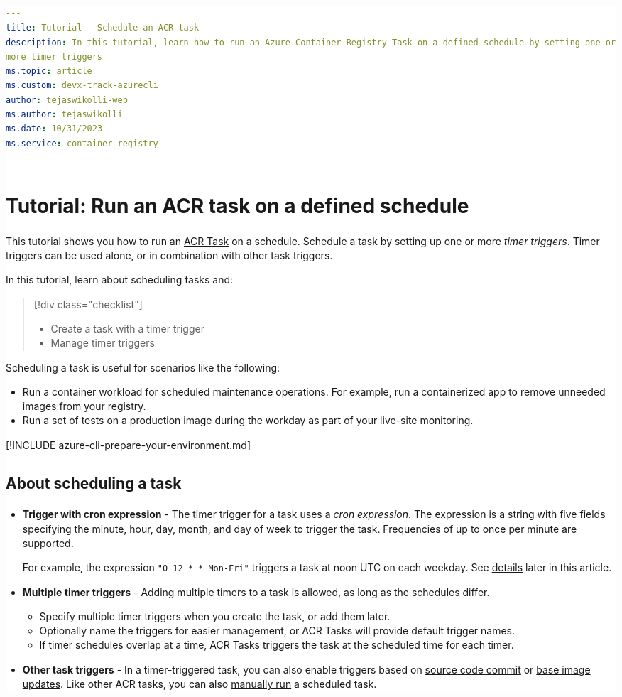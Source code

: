 ```yaml
---
title: Tutorial - Schedule an ACR task
description: In this tutorial, learn how to run an Azure Container Registry Task on a defined schedule by setting one or more timer triggers
ms.topic: article
ms.custom: devx-track-azurecli
author: tejaswikolli-web
ms.author: tejaswikolli
ms.date: 10/31/2023
ms.service: container-registry
---
```

# Tutorial: Run an ACR task on a defined schedule

This tutorial shows you how to run an [ACR Task](container-registry-tasks-overview.md) on a schedule. Schedule a task by setting up one or more *timer triggers*. Timer triggers can be used alone, or in combination with other task triggers.

In this tutorial, learn about scheduling tasks and:

> [!div class="checklist"]
> * Create a task with a timer trigger
> * Manage timer triggers

Scheduling a task is useful for scenarios like the following:

* Run a container workload for scheduled maintenance operations. For example, run a containerized app to remove unneeded images from your registry.
* Run a set of tests on a production image during the workday as part of your live-site monitoring.

[!INCLUDE [azure-cli-prepare-your-environment.md](~/reusable-content/azure-cli/azure-cli-prepare-your-environment.md)]

## About scheduling a task

* **Trigger with cron expression** - The timer trigger for a task uses a *cron expression*. The expression is a string with five fields specifying the minute, hour, day, month, and day of week to trigger the task. Frequencies of up to once per minute are supported.

  For example, the expression `"0 12 * * Mon-Fri"` triggers a task at noon UTC on each weekday. See [details](#cron-expressions) later in this article.
* **Multiple timer triggers** - Adding multiple timers to a task is allowed, as long as the schedules differ.
    * Specify multiple timer triggers when you create the task, or add them later.
    * Optionally name the triggers for easier management, or ACR Tasks will provide default trigger names.
    * If timer schedules overlap at a time, ACR Tasks triggers the task at the scheduled time for each timer.
* **Other task triggers** - In a timer-triggered task, you can also enable triggers based on [source code commit](container-registry-tutorial-build-task.md) or [base image updates](container-registry-tutorial-base-image-update.md). Like other ACR tasks, you can also [manually run][az-acr-task-run] a scheduled task.


[task-examples]: https://github.com/Azure-Samples/acr-tasks
[az-acr-task-create]: /cli/azure/acr/task#az_acr_task_create
[az-acr-task-show]: /cli/azure/acr/task#az_acr_task_show
[az-acr-task-list-runs]: /cli/azure/acr/task#az_acr_task_list_runs
[az-acr-task-timer]: /cli/azure/acr/task/timer
[az-acr-task-timer-add]: /cli/azure/acr/task/timer#az_acr_task_timer_add
[az-acr-task-timer-remove]: /cli/azure/acr/task/timer#az_acr_task_timer_remove
[az-acr-task-timer-list]: /cli/azure/acr/task/timer#az_acr_task_timer_list
[az-acr-task-timer-update]: /cli/azure/acr/task/timer#az_acr_task_timer_update
[az-acr-task-run]: /cli/azure/acr/task#az_acr_task_run
[az-acr-task]: /cli/azure/acr/task
[azure-cli-install]: /cli/azure/install-azure-cli
